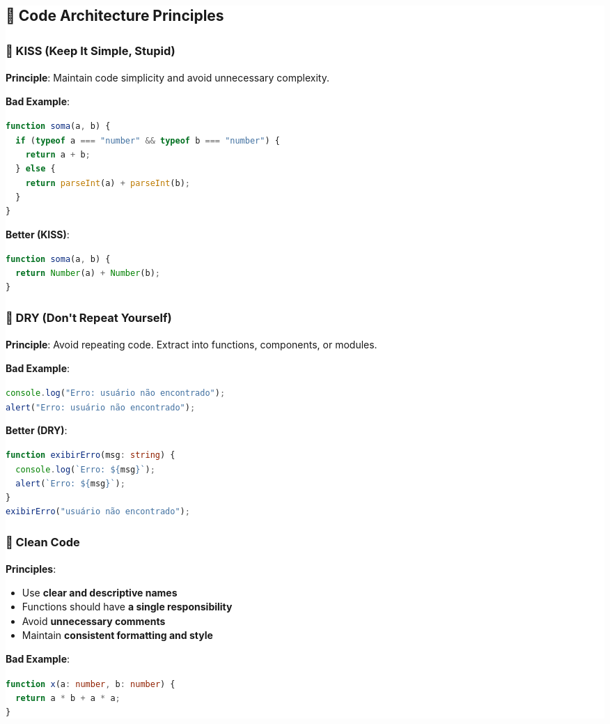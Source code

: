 ## 🧩 Code Architecture Principles

### 🎯 KISS (Keep It Simple, Stupid)

**Principle**: Maintain code simplicity and avoid unnecessary complexity.

**Bad Example**:
```typescript
function soma(a, b) {
  if (typeof a === "number" && typeof b === "number") {
    return a + b;
  } else {
    return parseInt(a) + parseInt(b);
  }
}
```

**Better (KISS)**:
```typescript
function soma(a, b) {
  return Number(a) + Number(b);
}
```

### 🔁 DRY (Don't Repeat Yourself)

**Principle**: Avoid repeating code. Extract into functions, components, or modules.

**Bad Example**:
```typescript
console.log("Erro: usuário não encontrado");
alert("Erro: usuário não encontrado");
```

**Better (DRY)**:
```typescript
function exibirErro(msg: string) {
  console.log(`Erro: ${msg}`);
  alert(`Erro: ${msg}`);
}
exibirErro("usuário não encontrado");
```

### 🧼 Clean Code

**Principles**:
- Use **clear and descriptive names**
- Functions should have **a single responsibility**
- Avoid **unnecessary comments**
- Maintain **consistent formatting and style**

**Bad Example**:
```typescript
function x(a: number, b: number) {
  return a * b + a * a;
}
```
